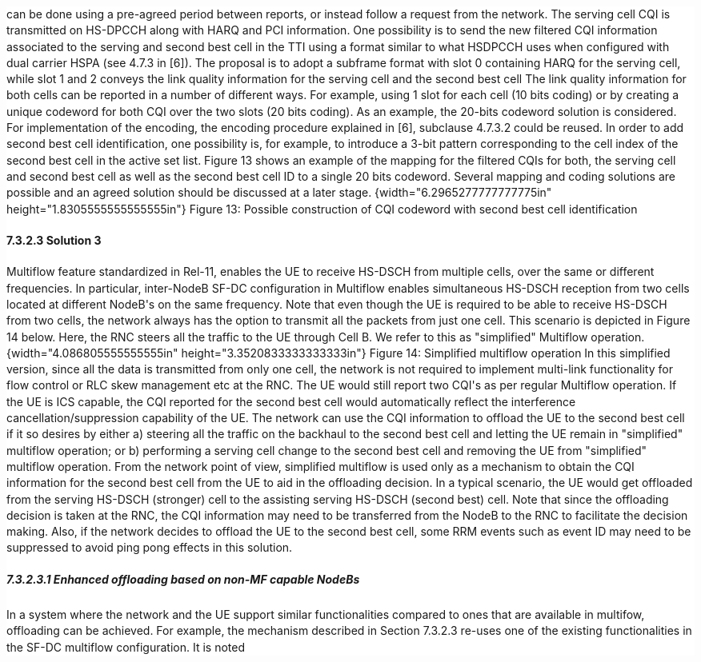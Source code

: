 can be done using a pre-agreed period between reports, or instead follow a
request from the network.
The serving cell CQI is transmitted on HS-DPCCH along with HARQ and PCI
information. One possibility is to send the new filtered CQI information
associated to the serving and second best cell in the TTI using a format
similar to what HSDPCCH uses when configured with dual carrier HSPA (see 4.7.3
in [6]). The proposal is to adopt a subframe format with slot 0 containing
HARQ for the serving cell, while slot 1 and 2 conveys the link quality
information for the serving cell and the second best cell
The link quality information for both cells can be reported in a number of
different ways. For example, using 1 slot for each cell (10 bits coding) or by
creating a unique codeword for both CQI over the two slots (20 bits coding).
As an example, the 20-bits codeword solution is considered. For implementation
of the encoding, the encoding procedure explained in [6], subclause 4.7.3.2
could be reused.
In order to add second best cell identification, one possibility is, for
example, to introduce a 3-bit pattern corresponding to the cell index of the
second best cell in the active set list. Figure 13 shows an example of the
mapping for the filtered CQIs for both, the serving cell and second best cell
as well as the second best cell ID to a single 20 bits codeword. Several
mapping and coding solutions are possible and an agreed solution should be
discussed at a later stage.
{width="6.2965277777777775in" height="1.8305555555555555in"}
Figure 13: Possible construction of CQI codeword with second best cell
identification
#### 7.3.2.3 Solution 3
Multiflow feature standardized in Rel-11, enables the UE to receive HS-DSCH
from multiple cells, over the same or different frequencies. In particular,
inter-NodeB SF-DC configuration in Multiflow enables simultaneous HS-DSCH
reception from two cells located at different NodeB's on the same frequency.
Note that even though the UE is required to be able to receive HS-DSCH from
two cells, the network always has the option to transmit all the packets from
just one cell. This scenario is depicted in Figure 14 below. Here, the RNC
steers all the traffic to the UE through Cell B. We refer to this as
"simplified" Multiflow operation.
{width="4.086805555555555in" height="3.3520833333333333in"}
Figure 14: Simplified multiflow operation
In this simplified version, since all the data is transmitted from only one
cell, the network is not required to implement multi-link functionality for
flow control or RLC skew management etc at the RNC. The UE would still report
two CQI's as per regular Multiflow operation. If the UE is ICS capable, the
CQI reported for the second best cell would automatically reflect the
interference cancellation/suppression capability of the UE. The network can
use the CQI information to offload the UE to the second best cell if it so
desires by either a) steering all the traffic on the backhaul to the second
best cell and letting the UE remain in "simplified" multiflow operation; or b)
performing a serving cell change to the second best cell and removing the UE
from "simplified" multiflow operation. From the network point of view,
simplified multiflow is used only as a mechanism to obtain the CQI information
for the second best cell from the UE to aid in the offloading decision. In a
typical scenario, the UE would get offloaded from the serving HS-DSCH
(stronger) cell to the assisting serving HS-DSCH (second best) cell.
Note that since the offloading decision is taken at the RNC, the CQI
information may need to be transferred from the NodeB to the RNC to facilitate
the decision making. Also, if the network decides to offload the UE to the
second best cell, some RRM events such as event ID may need to be suppressed
to avoid ping pong effects in this solution.
##### 7.3.2.3.1 Enhanced offloading based on non-MF capable NodeBs
In a system where the network and the UE support similar functionalities
compared to ones that are available in multifow, offloading can be achieved.
For example, the mechanism described in Section 7.3.2.3 re-uses one of the
existing functionalities in the SF-DC multiflow configuration. It is noted